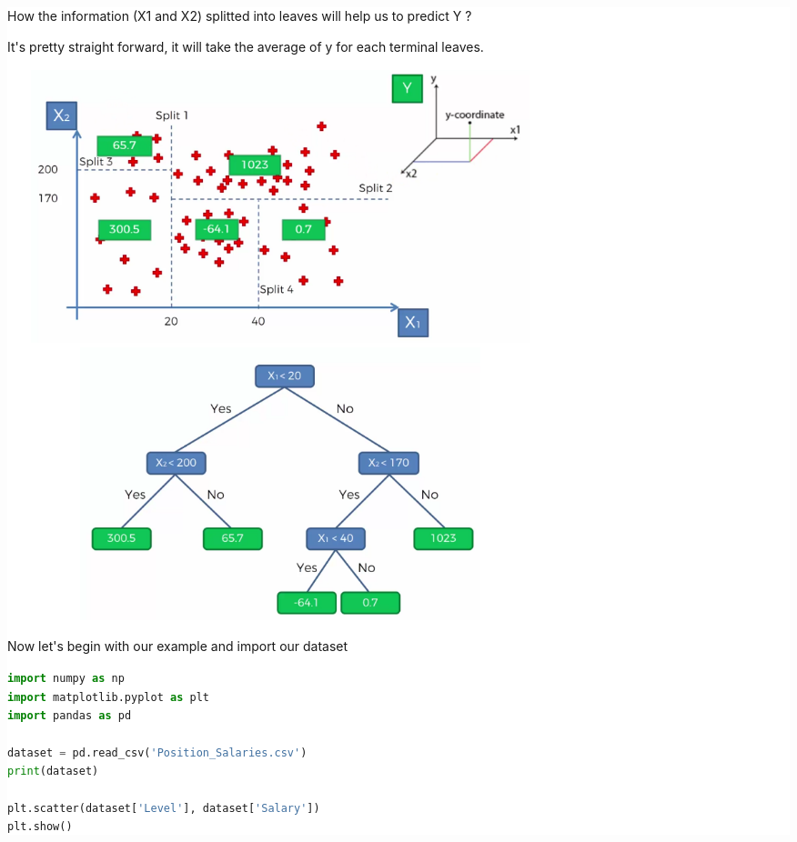 How the information (X1 and X2) splitted into leaves will help us to predict Y ?

It's pretty straight forward, it will take the average of y  for each terminal leaves.

<img src="img/1_Intro_Graph_Final.png" width="600" height="300">

<img src="img/1_Intro_Graph_FinalA.png" width="600" height="300">


Now let's begin with our example and import our dataset


```python
import numpy as np
import matplotlib.pyplot as plt
import pandas as pd

dataset = pd.read_csv('Position_Salaries.csv')
print(dataset)

plt.scatter(dataset['Level'], dataset['Salary'])
plt.show()
```
